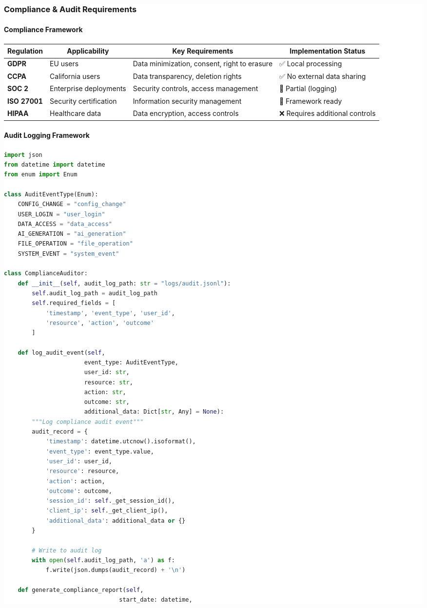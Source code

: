 ### Compliance & Audit Requirements

#### Compliance Framework

| Regulation | Applicability | Key Requirements | Implementation Status |
|------------|---------------|------------------|---------------------|
| **GDPR** | EU users | Data minimization, consent, right to erasure | ✅ Local processing |
| **CCPA** | California users | Data transparency, deletion rights | ✅ No external data sharing |
| **SOC 2** | Enterprise deployments | Security controls, access management | 🔄 Partial (logging) |
| **ISO 27001** | Security certification | Information security management | 🔄 Framework ready |
| **HIPAA** | Healthcare data | Data encryption, access controls | ❌ Requires additional controls |

#### Audit Logging Framework

```python
import json
from datetime import datetime
from enum import Enum

class AuditEventType(Enum):
    CONFIG_CHANGE = "config_change"
    USER_LOGIN = "user_login"
    DATA_ACCESS = "data_access"
    AI_GENERATION = "ai_generation"
    FILE_OPERATION = "file_operation"
    SYSTEM_EVENT = "system_event"

class ComplianceAuditor:
    def __init__(self, audit_log_path: str = "logs/audit.jsonl"):
        self.audit_log_path = audit_log_path
        self.required_fields = [
            'timestamp', 'event_type', 'user_id', 
            'resource', 'action', 'outcome'
        ]
    
    def log_audit_event(self, 
                       event_type: AuditEventType,
                       user_id: str,
                       resource: str,
                       action: str,
                       outcome: str,
                       additional_data: Dict[str, Any] = None):
        """Log compliance audit event"""
        audit_record = {
            'timestamp': datetime.utcnow().isoformat(),
            'event_type': event_type.value,
            'user_id': user_id,
            'resource': resource,
            'action': action,
            'outcome': outcome,
            'session_id': self._get_session_id(),
            'client_ip': self._get_client_ip(),
            'additional_data': additional_data or {}
        }
        
        # Write to audit log
        with open(self.audit_log_path, 'a') as f:
            f.write(json.dumps(audit_record) + '\n')
    
    def generate_compliance_report(self, 
                                 start_date: datetime,
```
